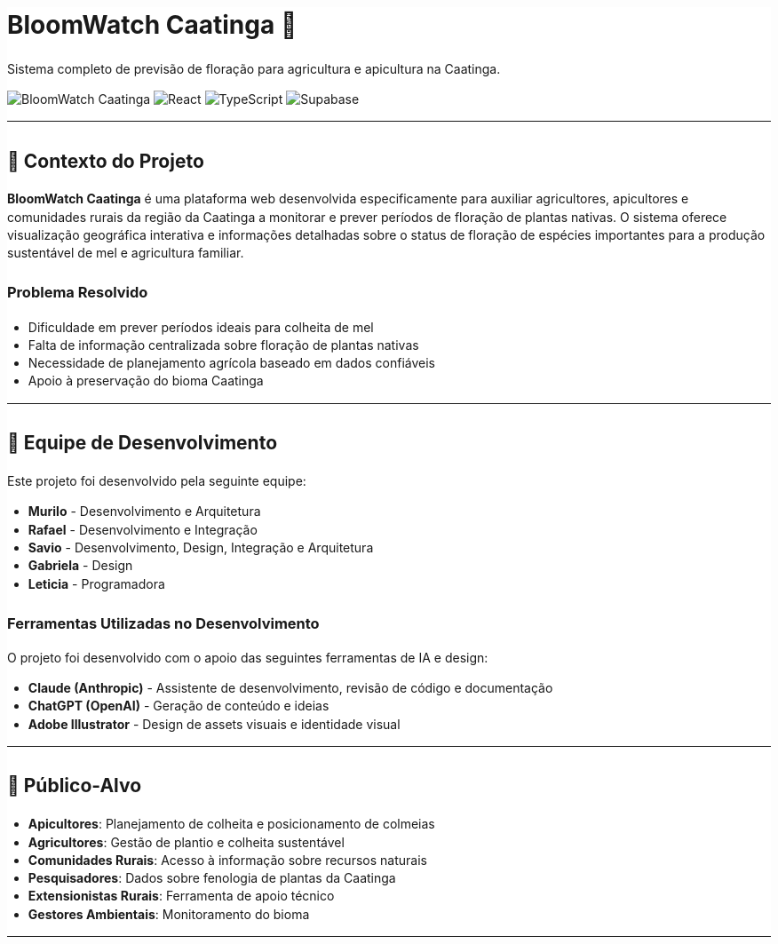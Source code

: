 # BloomWatch Caatinga 🌵

Sistema completo de previsão de floração para agricultura e apicultura na Caatinga.

![BloomWatch Caatinga](https://img.shields.io/badge/Status-Ativo-success) ![React](https://img.shields.io/badge/React-18.3-blue) ![TypeScript](https://img.shields.io/badge/TypeScript-5.5-blue) ![Supabase](https://img.shields.io/badge/Supabase-Backend-green)

---

## 🎯 Contexto do Projeto

**BloomWatch Caatinga** é uma plataforma web desenvolvida especificamente para auxiliar agricultores, apicultores e comunidades rurais da região da Caatinga a monitorar e prever períodos de floração de plantas nativas. O sistema oferece visualização geográfica interativa e informações detalhadas sobre o status de floração de espécies importantes para a produção sustentável de mel e agricultura familiar.

### Problema Resolvido
- Dificuldade em prever períodos ideais para colheita de mel
- Falta de informação centralizada sobre floração de plantas nativas
- Necessidade de planejamento agrícola baseado em dados confiáveis
- Apoio à preservação do bioma Caatinga

---

## 👥 Equipe de Desenvolvimento

Este projeto foi desenvolvido pela seguinte equipe:

- **Murilo** - Desenvolvimento e Arquitetura
- **Rafael** - Desenvolvimento e Integração
- **Savio** - Desenvolvimento, Design, Integração e Arquitetura
- **Gabriela** - Design
- **Leticia** - Programadora

### Ferramentas Utilizadas no Desenvolvimento

O projeto foi desenvolvido com o apoio das seguintes ferramentas de IA e design:

- **Claude (Anthropic)** - Assistente de desenvolvimento, revisão de código e documentação
- **ChatGPT (OpenAI)** - Geração de conteúdo e ideias
- **Adobe Illustrator** - Design de assets visuais e identidade visual

---

## 👥 Público-Alvo

- **Apicultores**: Planejamento de colheita e posicionamento de colmeias
- **Agricultores**: Gestão de plantio e colheita sustentável
- **Comunidades Rurais**: Acesso à informação sobre recursos naturais
- **Pesquisadores**: Dados sobre fenologia de plantas da Caatinga
- **Extensionistas Rurais**: Ferramenta de apoio técnico
- **Gestores Ambientais**: Monitoramento do bioma

---